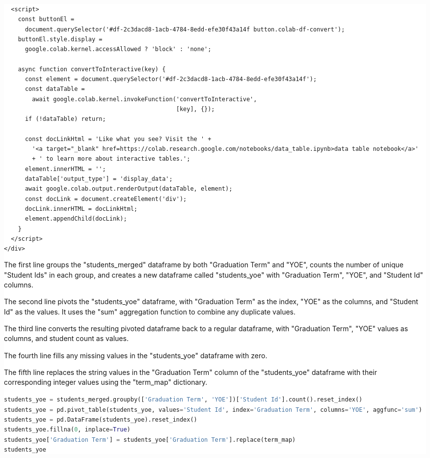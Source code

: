       <script>
        const buttonEl =
          document.querySelector('#df-2c3dacd8-1acb-4784-8edd-efe30f43a14f button.colab-df-convert');
        buttonEl.style.display =
          google.colab.kernel.accessAllowed ? 'block' : 'none';

        async function convertToInteractive(key) {
          const element = document.querySelector('#df-2c3dacd8-1acb-4784-8edd-efe30f43a14f');
          const dataTable =
            await google.colab.kernel.invokeFunction('convertToInteractive',
                                                     [key], {});
          if (!dataTable) return;

          const docLinkHtml = 'Like what you see? Visit the ' +
            '<a target="_blank" href=https://colab.research.google.com/notebooks/data_table.ipynb>data table notebook</a>'
            + ' to learn more about interactive tables.';
          element.innerHTML = '';
          dataTable['output_type'] = 'display_data';
          await google.colab.output.renderOutput(dataTable, element);
          const docLink = document.createElement('div');
          docLink.innerHTML = docLinkHtml;
          element.appendChild(docLink);
        }
      </script>
    </div>
  </div>




The first line groups the "students_merged" dataframe by both "Graduation Term" and "YOE", counts the number of unique "Student Ids" in each group, and creates a new dataframe called "students_yoe" with "Graduation Term", "YOE", and "Student Id" columns.

The second line pivots the "students_yoe" dataframe, with "Graduation Term" as the index, "YOE" as the columns, and "Student Id" as the values. It uses the "sum" aggregation function to combine any duplicate values.

The third line converts the resulting pivoted dataframe back to a regular dataframe, with "Graduation Term", "YOE" values as columns, and student count as values.

The fourth line fills any missing values in the "students_yoe" dataframe with zero.

The fifth line replaces the string values in the "Graduation Term" column of the "students_yoe" dataframe with their corresponding integer values using the "term_map" dictionary.


```python
students_yoe = students_merged.groupby(['Graduation Term', 'YOE'])['Student Id'].count().reset_index()
students_yoe = pd.pivot_table(students_yoe, values='Student Id', index='Graduation Term', columns='YOE', aggfunc='sum')
students_yoe = pd.DataFrame(students_yoe).reset_index()
students_yoe.fillna(0, inplace=True)
students_yoe['Graduation Term'] = students_yoe['Graduation Term'].replace(term_map)
students_yoe
```
